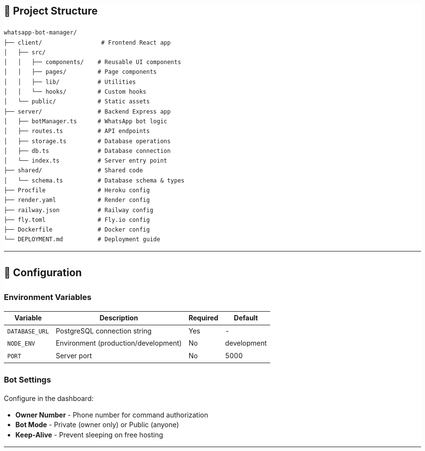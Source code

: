 
## 📂 Project Structure

```
whatsapp-bot-manager/
├── client/                 # Frontend React app
│   ├── src/
│   │   ├── components/    # Reusable UI components
│   │   ├── pages/         # Page components
│   │   ├── lib/           # Utilities
│   │   └── hooks/         # Custom hooks
│   └── public/            # Static assets
├── server/                # Backend Express app
│   ├── botManager.ts      # WhatsApp bot logic
│   ├── routes.ts          # API endpoints
│   ├── storage.ts         # Database operations
│   ├── db.ts              # Database connection
│   └── index.ts           # Server entry point
├── shared/                # Shared code
│   └── schema.ts          # Database schema & types
├── Procfile               # Heroku config
├── render.yaml            # Render config
├── railway.json           # Railway config
├── fly.toml               # Fly.io config
├── Dockerfile             # Docker config
└── DEPLOYMENT.md          # Deployment guide
```

---

## 🔧 Configuration

### Environment Variables

| Variable | Description | Required | Default |
|----------|-------------|----------|---------|
| `DATABASE_URL` | PostgreSQL connection string | Yes | - |
| `NODE_ENV` | Environment (production/development) | No | development |
| `PORT` | Server port | No | 5000 |

### Bot Settings

Configure in the dashboard:

- **Owner Number** - Phone number for command authorization
- **Bot Mode** - Private (owner only) or Public (anyone)
- **Keep-Alive** - Prevent sleeping on free hosting

---

